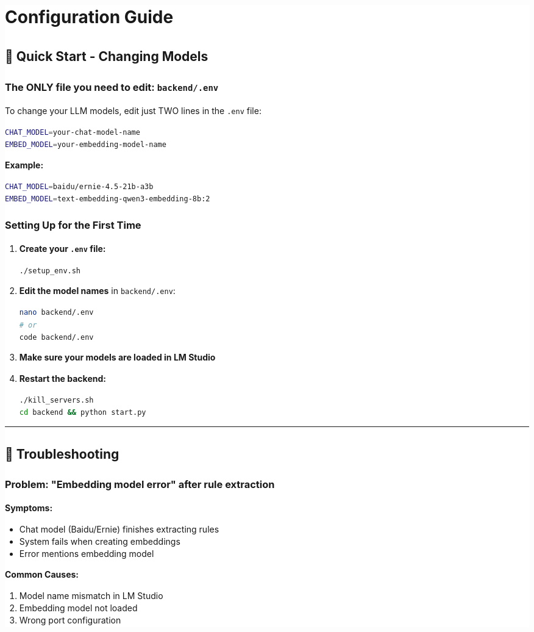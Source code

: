 # Configuration Guide

## 🎯 Quick Start - Changing Models

### The ONLY file you need to edit: `backend/.env`

To change your LLM models, edit just TWO lines in the `.env` file:

```bash
CHAT_MODEL=your-chat-model-name
EMBED_MODEL=your-embedding-model-name
```

**Example:**
```bash
CHAT_MODEL=baidu/ernie-4.5-21b-a3b
EMBED_MODEL=text-embedding-qwen3-embedding-8b:2
```

### Setting Up for the First Time

1. **Create your `.env` file:**
   ```bash
   ./setup_env.sh
   ```

2. **Edit the model names** in `backend/.env`:
   ```bash
   nano backend/.env
   # or
   code backend/.env
   ```

3. **Make sure your models are loaded in LM Studio**

4. **Restart the backend:**
   ```bash
   ./kill_servers.sh
   cd backend && python start.py
   ```

---

## 🚨 Troubleshooting

### Problem: "Embedding model error" after rule extraction

**Symptoms:**
- Chat model (Baidu/Ernie) finishes extracting rules
- System fails when creating embeddings
- Error mentions embedding model

**Common Causes:**
1. Model name mismatch in LM Studio
2. Embedding model not loaded
3. Wrong port configuration

